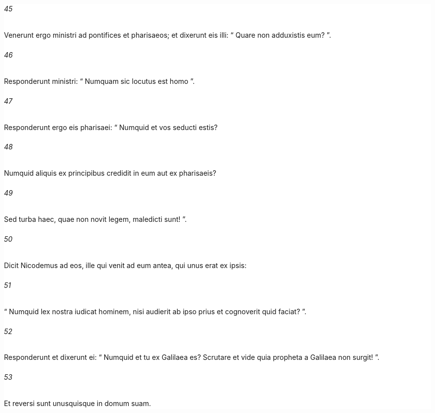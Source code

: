 ###### 45
Venerunt ergo ministri ad pontifices et pharisaeos; et dixerunt eis illi: “ Quare non adduxistis eum? ”. 
###### 46
Responderunt ministri: “ Numquam sic locutus est homo ”. 
###### 47
Responderunt ergo eis pharisaei: “ Numquid et vos seducti estis? 
###### 48
Numquid aliquis ex principibus credidit in eum aut ex pharisaeis? 
###### 49
Sed turba haec, quae non novit legem, maledicti sunt! ”. 
###### 50
Dicit Nicodemus ad eos, ille qui venit ad eum antea, qui unus erat ex ipsis: 
###### 51
“ Numquid lex nostra iudicat hominem, nisi audierit ab ipso prius et cognoverit quid faciat? ”. 
###### 52
Responderunt et dixerunt ei: “ Numquid et tu ex Galilaea es? Scrutare et vide quia propheta a Galilaea non surgit! ”. 
###### 53
Et reversi sunt unusquisque in domum suam.
